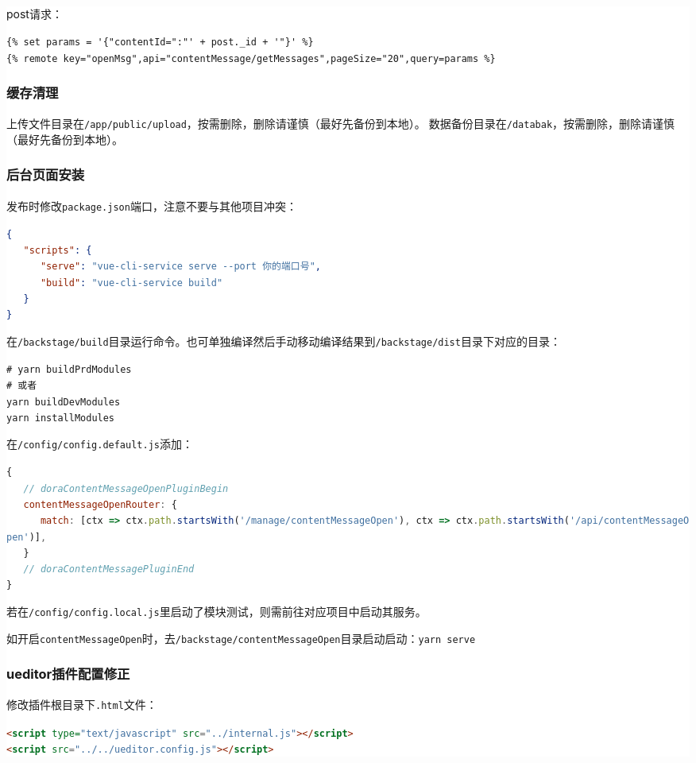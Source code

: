 post请求：

```text
{% set params = '{"contentId=":"' + post._id + '"}' %}
{% remote key="openMsg",api="contentMessage/getMessages",pageSize="20",query=params %}
```

### 缓存清理

上传文件目录在`/app/public/upload`，按需删除，删除请谨慎（最好先备份到本地）。
数据备份目录在`/databak`，按需删除，删除请谨慎（最好先备份到本地）。

### 后台页面安装

发布时修改`package.json`端口，注意不要与其他项目冲突：

```json
{
   "scripts": {
      "serve": "vue-cli-service serve --port 你的端口号",
      "build": "vue-cli-service build"
   }
}
```

在`/backstage/build`目录运行命令。也可单独编译然后手动移动编译结果到`/backstage/dist`目录下对应的目录：

```shell
# yarn buildPrdModules
# 或者
yarn buildDevModules
yarn installModules
```

在`/config/config.default.js`添加：

```js
{
   // doraContentMessageOpenPluginBegin
   contentMessageOpenRouter: {
      match: [ctx => ctx.path.startsWith('/manage/contentMessageOpen'), ctx => ctx.path.startsWith('/api/contentMessageOpen')],
   }
   // doraContentMessagePluginEnd
}
```

若在`/config/config.local.js`里启动了模块测试，则需前往对应项目中启动其服务。

如开启`contentMessageOpen`时，去`/backstage/contentMessageOpen`目录启动启动：`yarn serve`

### ueditor插件配置修正

修改插件根目录下`.html`文件：

```html
<script type="text/javascript" src="../internal.js"></script>
<script src="../../ueditor.config.js"></script>
```
